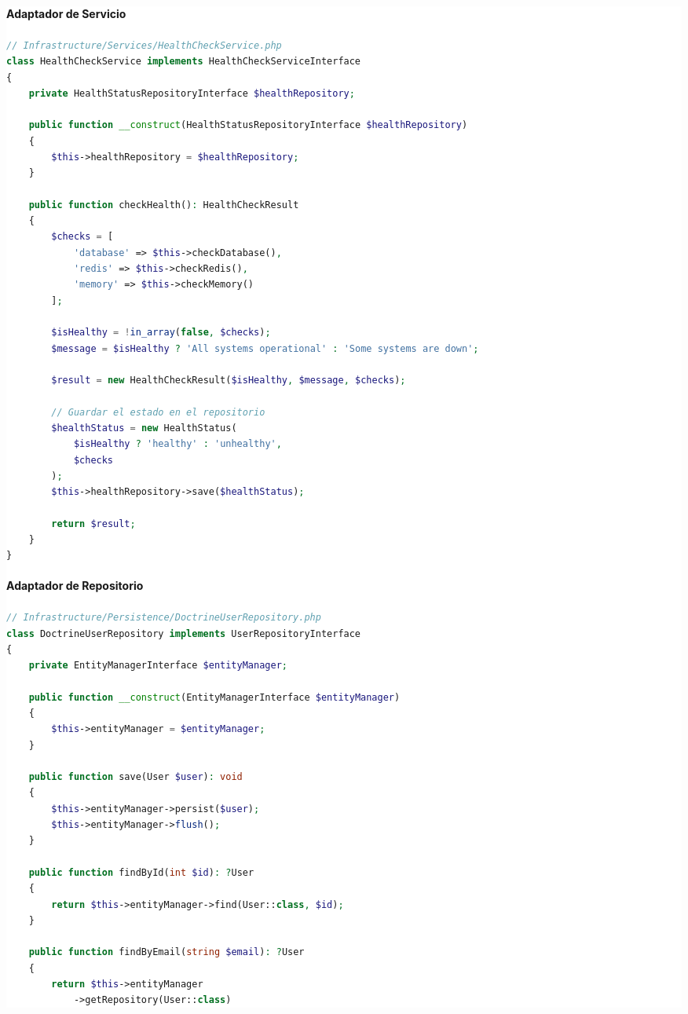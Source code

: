 #### **Adaptador de Servicio**
```php
// Infrastructure/Services/HealthCheckService.php
class HealthCheckService implements HealthCheckServiceInterface
{
    private HealthStatusRepositoryInterface $healthRepository;

    public function __construct(HealthStatusRepositoryInterface $healthRepository)
    {
        $this->healthRepository = $healthRepository;
    }

    public function checkHealth(): HealthCheckResult
    {
        $checks = [
            'database' => $this->checkDatabase(),
            'redis' => $this->checkRedis(),
            'memory' => $this->checkMemory()
        ];

        $isHealthy = !in_array(false, $checks);
        $message = $isHealthy ? 'All systems operational' : 'Some systems are down';

        $result = new HealthCheckResult($isHealthy, $message, $checks);
        
        // Guardar el estado en el repositorio
        $healthStatus = new HealthStatus(
            $isHealthy ? 'healthy' : 'unhealthy',
            $checks
        );
        $this->healthRepository->save($healthStatus);

        return $result;
    }
}
```

#### **Adaptador de Repositorio**
```php
// Infrastructure/Persistence/DoctrineUserRepository.php
class DoctrineUserRepository implements UserRepositoryInterface
{
    private EntityManagerInterface $entityManager;

    public function __construct(EntityManagerInterface $entityManager)
    {
        $this->entityManager = $entityManager;
    }

    public function save(User $user): void
    {
        $this->entityManager->persist($user);
        $this->entityManager->flush();
    }

    public function findById(int $id): ?User
    {
        return $this->entityManager->find(User::class, $id);
    }

    public function findByEmail(string $email): ?User
    {
        return $this->entityManager
            ->getRepository(User::class)
```